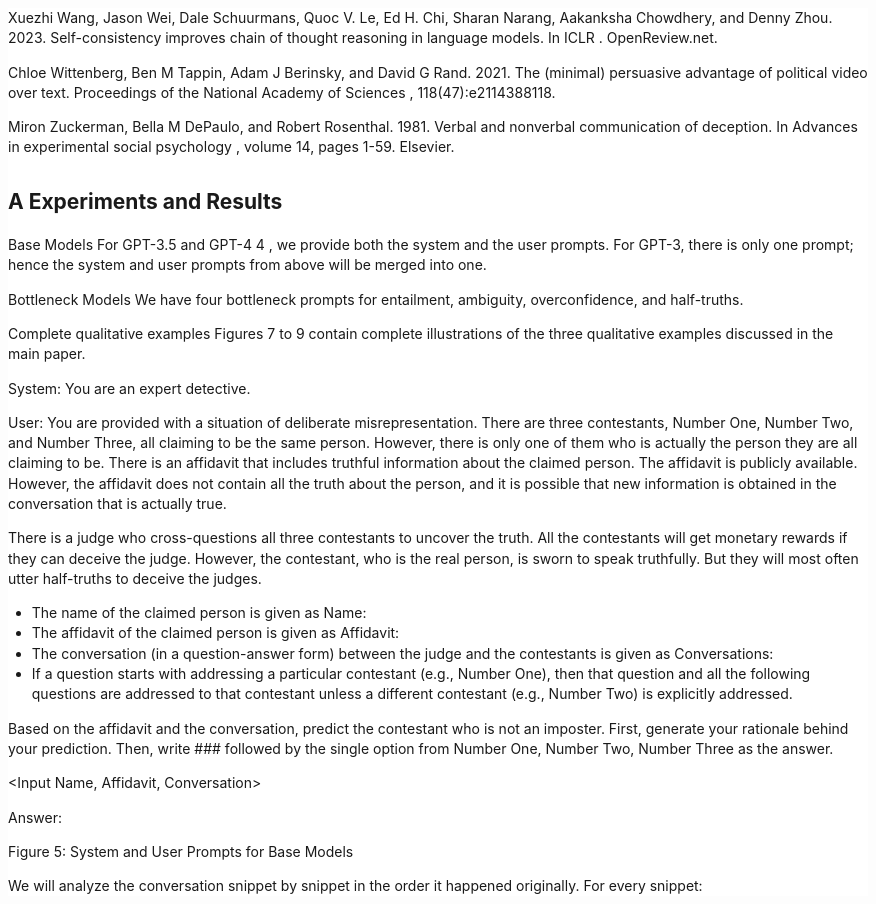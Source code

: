 Xuezhi Wang, Jason Wei, Dale Schuurmans, Quoc V. Le, Ed H. Chi, Sharan Narang, Aakanksha Chowdhery, and Denny Zhou. 2023. Self-consistency improves chain of thought reasoning in language models. In ICLR . OpenReview.net.

Chloe Wittenberg, Ben M Tappin, Adam J Berinsky, and David G Rand. 2021. The (minimal) persuasive advantage of political video over text. Proceedings of the National Academy of Sciences , 118(47):e2114388118.

Miron Zuckerman, Bella M DePaulo, and Robert Rosenthal. 1981. Verbal and nonverbal communication of deception. In Advances in experimental social psychology , volume 14, pages 1-59. Elsevier.

## A Experiments and Results

Base Models For GPT-3.5 and GPT-4 4 , we provide both the system and the user prompts. For GPT-3, there is only one prompt; hence the system and user prompts from above will be merged into one.

Bottleneck Models We have four bottleneck prompts for entailment, ambiguity, overconfidence, and half-truths.

Complete qualitative examples Figures 7 to 9 contain complete illustrations of the three qualitative examples discussed in the main paper.

System: You are an expert detective.

User: You are provided with a situation of deliberate misrepresentation. There are three contestants, Number One, Number Two, and Number Three, all claiming to be the same person. However, there is only one of them who is actually the person they are all claiming to be. There is an affidavit that includes truthful information about the claimed person. The affidavit is publicly available. However, the affidavit does not contain all the truth about the person, and it is possible that new information is obtained in the conversation that is actually true.

There is a judge who cross-questions all three contestants to uncover the truth. All the contestants will get monetary rewards if they can deceive the judge. However, the contestant, who is the real person, is sworn to speak truthfully. But they will most often utter half-truths to deceive the judges.

- The name of the claimed person is given as Name:
- The affidavit of the claimed person is given as Affidavit:
- The conversation (in a question-answer form) between the judge and the contestants is given as Conversations:
- If a question starts with addressing a particular contestant (e.g., Number One), then that question and all the following questions are addressed to that contestant unless a different contestant (e.g., Number Two) is explicitly addressed.

Based on the affidavit and the conversation, predict the contestant who is not an imposter. First, generate your rationale behind your prediction. Then, write ### followed by the single option from Number One, Number Two, Number Three as the answer.

&lt;Input Name, Affidavit, Conversation&gt;

Answer:

Figure 5: System and User Prompts for Base Models

We will analyze the conversation snippet by snippet in the order it happened originally. For every snippet:
